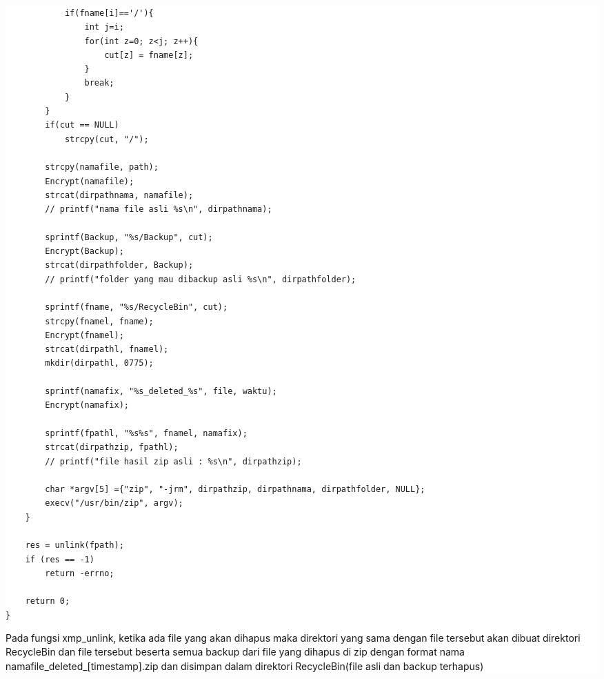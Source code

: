 ```
            if(fname[i]=='/'){
                int j=i;
                for(int z=0; z<j; z++){
                    cut[z] = fname[z];
                }
                break;
            }
        }
        if(cut == NULL)
            strcpy(cut, "/");
    
        strcpy(namafile, path);
        Encrypt(namafile);
        strcat(dirpathnama, namafile);
        // printf("nama file asli %s\n", dirpathnama);
        
        sprintf(Backup, "%s/Backup", cut);
        Encrypt(Backup);
        strcat(dirpathfolder, Backup);
        // printf("folder yang mau dibackup asli %s\n", dirpathfolder);
        
        sprintf(fname, "%s/RecycleBin", cut);
        strcpy(fnamel, fname);
        Encrypt(fnamel);
        strcat(dirpathl, fnamel);
        mkdir(dirpathl, 0775);

        sprintf(namafix, "%s_deleted_%s", file, waktu);
        Encrypt(namafix);

        sprintf(fpathl, "%s%s", fnamel, namafix);
        strcat(dirpathzip, fpathl);
        // printf("file hasil zip asli : %s\n", dirpathzip);

        char *argv[5] ={"zip", "-jrm", dirpathzip, dirpathnama, dirpathfolder, NULL};
        execv("/usr/bin/zip", argv);
    }

	res = unlink(fpath);
	if (res == -1)
		return -errno;

	return 0;
}
```
Pada fungsi xmp_unlink, ketika ada file yang akan dihapus maka direktori yang sama dengan file tersebut akan dibuat direktori RecycleBin dan file tersebut beserta semua backup dari file yang dihapus di zip dengan format nama namafile_deleted_[timestamp].zip dan disimpan dalam direktori RecycleBin(file asli dan backup terhapus)
